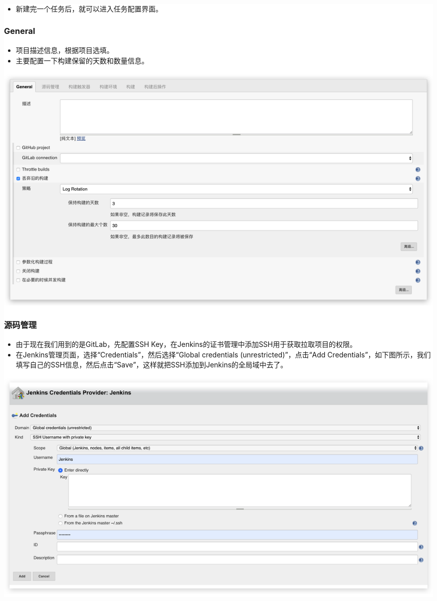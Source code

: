 - 新建完一个任务后，就可以进入任务配置界面。


### General

- 项目描述信息，根据项目选填。
- 主要配置一下构建保留的天数和数量信息。


![jenkins_task_config_general](jenkins_task_config_general.png)

### 源码管理

- 由于现在我们用到的是GitLab，先配置SSH Key，在Jenkins的证书管理中添加SSH用于获取拉取项目的权限。
- 在Jenkins管理页面，选择“Credentials”，然后选择“Global credentials (unrestricted)”，点击“Add Credentials”，如下图所示，我们填写自己的SSH信息，然后点击“Save”，这样就把SSH添加到Jenkins的全局域中去了。


![jenkins_ssh](jenkins_ssh.png)
